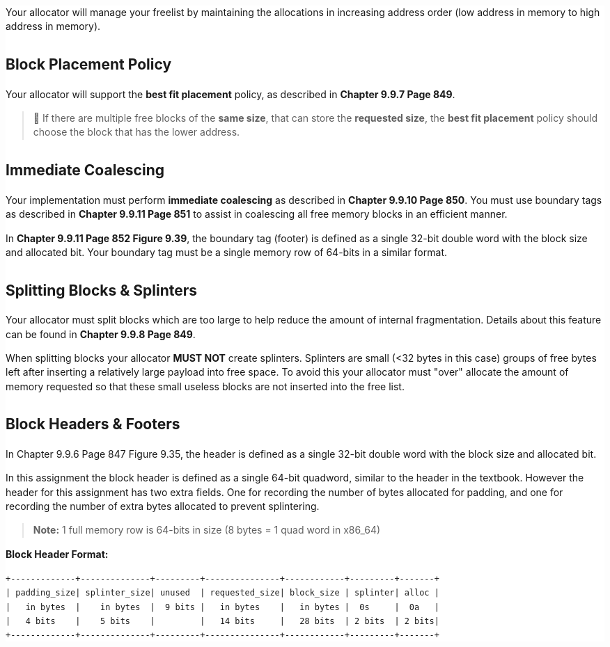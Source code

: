 Your allocator will manage your freelist by maintaining the allocations in increasing address order (low address in memory to high address in memory).

## Block Placement Policy

Your allocator will support the **best fit placement** policy, as described in **Chapter 9.9.7 Page 849**.

> :thinking: If there are multiple free blocks of the **same size**, that can store the **requested size**, the **best fit placement** policy should choose the block that has the lower address.

## Immediate Coalescing

Your implementation must perform **immediate coalescing** as described in **Chapter 9.9.10 Page 850**. You must use boundary tags as described in **Chapter 9.9.11 Page 851** to assist in coalescing all free memory blocks in an efficient manner.

In **Chapter 9.9.11 Page 852 Figure 9.39**, the boundary tag (footer) is defined as a single 32-bit double word with the block size and allocated bit. Your boundary tag must be a single memory row of 64-bits in a similar format.



## Splitting Blocks & Splinters

Your allocator must split blocks which are too large to help reduce the amount of internal fragmentation. Details about this feature can be found in **Chapter 9.9.8 Page 849**.

When splitting blocks your allocator **MUST NOT** create splinters. Splinters are small (\<32 bytes in this case) groups of free bytes left after inserting a relatively large payload into free space. To avoid this your allocator must "over" allocate the amount of memory requested so that these small useless blocks are not inserted into the free list.

## Block Headers & Footers

In Chapter 9.9.6 Page 847 Figure 9.35, the header is defined as a single 32-bit double word with the block size and allocated bit.

In this assignment the block header is defined as a single 64-bit quadword, similar to the header in the textbook. However the header for this assignment has two extra fields. One for recording the number of bytes allocated for padding, and one for recording the number of extra bytes allocated to prevent splintering.

> **Note:** 1 full memory row is 64-bits in size (8 bytes = 1 quad word in x86_64)

**Block Header Format:**
>
    +-------------+--------------+---------+---------------+------------+---------+-------+
    | padding_size| splinter_size| unused  | requested_size| block_size | splinter| alloc |
    |   in bytes  |    in bytes  |  9 bits |   in bytes    |   in bytes |  0s     |  0a   |
    |   4 bits    |    5 bits    |         |   14 bits     |   28 bits  | 2 bits  | 2 bits|
    +-------------+--------------+---------+---------------+------------+---------+-------+
